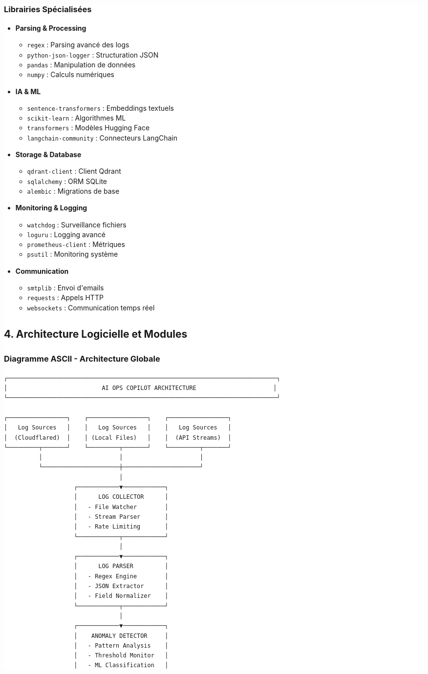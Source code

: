 ### Librairies Spécialisées
- **Parsing & Processing**
  - `regex` : Parsing avancé des logs
  - `python-json-logger` : Structuration JSON
  - `pandas` : Manipulation de données
  - `numpy` : Calculs numériques

- **IA & ML**
  - `sentence-transformers` : Embeddings textuels
  - `scikit-learn` : Algorithmes ML
  - `transformers` : Modèles Hugging Face
  - `langchain-community` : Connecteurs LangChain

- **Storage & Database**
  - `qdrant-client` : Client Qdrant
  - `sqlalchemy` : ORM SQLite
  - `alembic` : Migrations de base

- **Monitoring & Logging**
  - `watchdog` : Surveillance fichiers
  - `loguru` : Logging avancé
  - `prometheus-client` : Métriques
  - `psutil` : Monitoring système

- **Communication**
  - `smtplib` : Envoi d'emails
  - `requests` : Appels HTTP
  - `websockets` : Communication temps réel

## 4. Architecture Logicielle et Modules

### Diagramme ASCII - Architecture Globale

```
┌─────────────────────────────────────────────────────────────────────────────┐
│                           AI OPS COPILOT ARCHITECTURE                      │
└─────────────────────────────────────────────────────────────────────────────┘

┌─────────────────┐    ┌─────────────────┐    ┌─────────────────┐
│   Log Sources   │    │   Log Sources   │    │   Log Sources   │
│  (Cloudflared)  │    │ (Local Files)   │    │  (API Streams)  │
└─────────┬───────┘    └─────────┬───────┘    └─────────┬───────┘
          │                      │                      │
          └──────────────────────┼──────────────────────┘
                                 │
                    ┌────────────▼────────────┐
                    │      LOG COLLECTOR      │
                    │   - File Watcher        │
                    │   - Stream Parser       │
                    │   - Rate Limiting       │
                    └────────────┬────────────┘
                                 │
                    ┌────────────▼────────────┐
                    │      LOG PARSER         │
                    │   - Regex Engine        │
                    │   - JSON Extractor      │
                    │   - Field Normalizer    │
                    └────────────┬────────────┘
                                 │
                    ┌────────────▼────────────┐
                    │    ANOMALY DETECTOR     │
                    │   - Pattern Analysis    │
                    │   - Threshold Monitor   │
                    │   - ML Classification   │
```